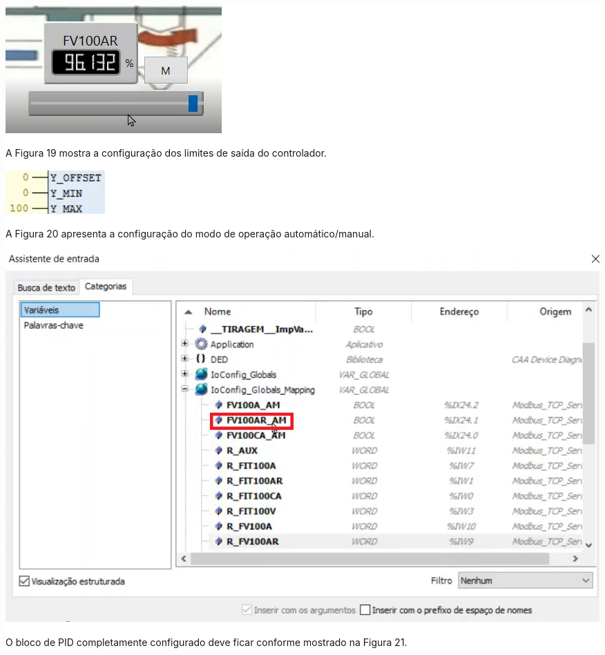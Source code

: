 ![Figura 18 — Configuração da entrada manual](imgs/image20.png)

A Figura 19 mostra a configuração dos limites de saída do controlador.

![Figura 19 — Limites de saída do PID](imgs/image23.png)

A Figura 20 apresenta a configuração do modo de operação automático/manual.

![Figura 20 — Configuração do modo de operação](imgs/image24.png)

O bloco de PID completamente configurado deve ficar conforme mostrado na Figura 21.
